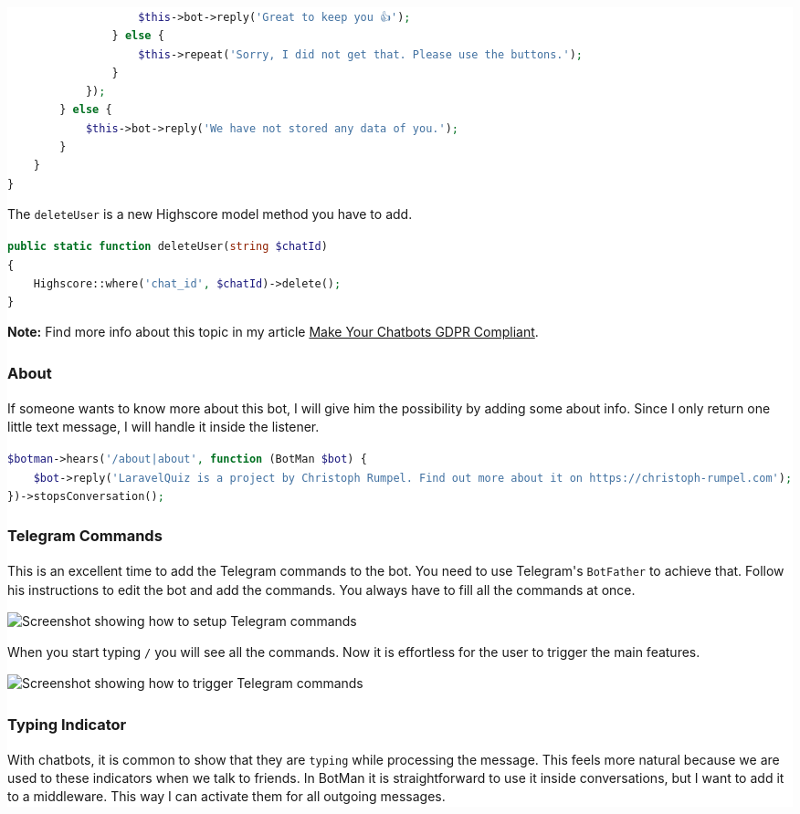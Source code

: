```php
                    $this->bot->reply('Great to keep you 👍');
                } else {
                    $this->repeat('Sorry, I did not get that. Please use the buttons.');
                }
            });
        } else {
            $this->bot->reply('We have not stored any data of you.');
        }
    }
}
```

The `deleteUser` is a new Highscore model method you have to add.

```php
public static function deleteUser(string $chatId)
{
	Highscore::where('chat_id', $chatId)->delete();
}
```

<div class="blognote"><strong>Note:</strong> Find more info about this topic in my article <a href="https://christoph-rumpel.com/2018/04/make-your-chatbots-gdpr-compliant">Make Your Chatbots GDPR Compliant</a>.</div>

### About

If someone wants to know more about this bot, I will give him the possibility by adding some about info. Since I only return one little text message, I will handle it inside the listener.

```php
$botman->hears('/about|about', function (BotMan $bot) {
    $bot->reply('LaravelQuiz is a project by Christoph Rumpel. Find out more about it on https://christoph-rumpel.com');
})->stopsConversation();
```

### Telegram Commands

This is an excellent time to add the Telegram commands to the bot. You need to use Telegram's `BotFather` to achieve that. Follow his instructions to edit the bot and add the commands. You always have to fill all the commands at once.

<img class="blogimage" alt="Screenshot showing how to setup Telegram commands" src="/images/blog/laravelquiz_commands.png" />

When you start typing `/` you will see all the commands. Now it is effortless for the user to trigger the main features.

<img class="blogimage" alt="Screenshot showing how to trigger Telegram commands" src="/images/blog/laravelquiz_commands_list.png" />

### Typing Indicator

With chatbots, it is common to show that they are `typing` while processing the message. This feels more natural because we are used to these indicators when we talk to friends. In BotMan it is straightforward to use it inside conversations, but I want to add it to a middleware. This way I can activate them for all outgoing messages.
